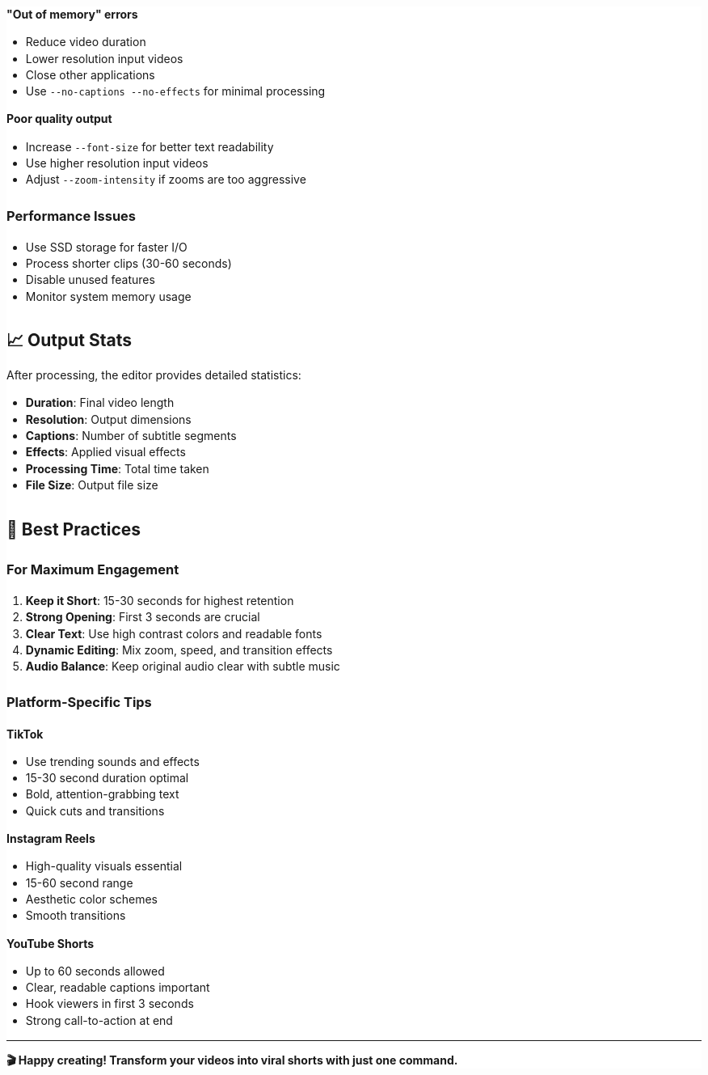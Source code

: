 **"Out of memory" errors**
- Reduce video duration
- Lower resolution input videos
- Close other applications
- Use `--no-captions --no-effects` for minimal processing

**Poor quality output**
- Increase `--font-size` for better text readability
- Use higher resolution input videos
- Adjust `--zoom-intensity` if zooms are too aggressive

### Performance Issues
- Use SSD storage for faster I/O
- Process shorter clips (30-60 seconds)
- Disable unused features
- Monitor system memory usage

## 📈 Output Stats

After processing, the editor provides detailed statistics:
- **Duration**: Final video length
- **Resolution**: Output dimensions  
- **Captions**: Number of subtitle segments
- **Effects**: Applied visual effects
- **Processing Time**: Total time taken
- **File Size**: Output file size

## 🎯 Best Practices

### For Maximum Engagement
1. **Keep it Short**: 15-30 seconds for highest retention
2. **Strong Opening**: First 3 seconds are crucial
3. **Clear Text**: Use high contrast colors and readable fonts
4. **Dynamic Editing**: Mix zoom, speed, and transition effects
5. **Audio Balance**: Keep original audio clear with subtle music

### Platform-Specific Tips

**TikTok**
- Use trending sounds and effects
- 15-30 second duration optimal
- Bold, attention-grabbing text
- Quick cuts and transitions

**Instagram Reels**
- High-quality visuals essential
- 15-60 second range
- Aesthetic color schemes
- Smooth transitions

**YouTube Shorts** 
- Up to 60 seconds allowed
- Clear, readable captions important
- Hook viewers in first 3 seconds
- Strong call-to-action at end

---

**🎬 Happy creating! Transform your videos into viral shorts with just one command.**
